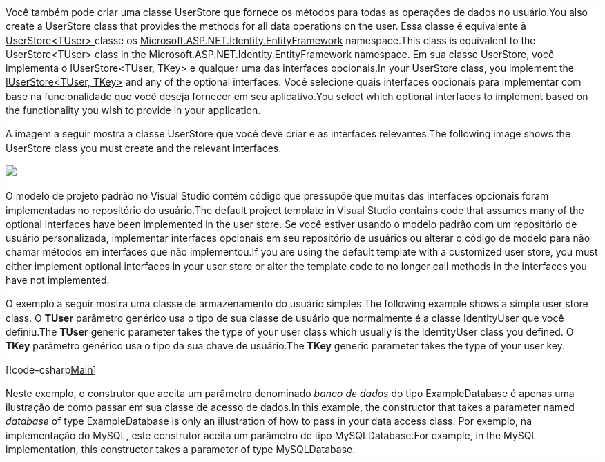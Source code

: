 <span data-ttu-id="eac9c-211">Você também pode criar uma classe UserStore que fornece os métodos para todas as operações de dados no usuário.</span><span class="sxs-lookup"><span data-stu-id="eac9c-211">You also create a UserStore class that provides the methods for all data operations on the user.</span></span> <span data-ttu-id="eac9c-212">Essa classe é equivalente à [UserStore&lt;TUser&gt; ](https://msdn.microsoft.com/library/dn315446(v=vs.108).aspx) classe os [Microsoft.ASP.NET.Identity.EntityFramework](https://msdn.microsoft.com/library/microsoft.aspnet.identity.entityframework(v=vs.108).aspx) namespace.</span><span class="sxs-lookup"><span data-stu-id="eac9c-212">This class is equivalent to the [UserStore&lt;TUser&gt;](https://msdn.microsoft.com/library/dn315446(v=vs.108).aspx) class in the [Microsoft.ASP.NET.Identity.EntityFramework](https://msdn.microsoft.com/library/microsoft.aspnet.identity.entityframework(v=vs.108).aspx) namespace.</span></span> <span data-ttu-id="eac9c-213">Em sua classe UserStore, você implementa o [IUserStore&lt;TUser, TKey&gt; ](https://msdn.microsoft.com/library/dn613276(v=vs.108).aspx) e qualquer uma das interfaces opcionais.</span><span class="sxs-lookup"><span data-stu-id="eac9c-213">In your UserStore class, you implement the [IUserStore&lt;TUser, TKey&gt;](https://msdn.microsoft.com/library/dn613276(v=vs.108).aspx) and any of the optional interfaces.</span></span> <span data-ttu-id="eac9c-214">Você selecione quais interfaces opcionais para implementar com base na funcionalidade que você deseja fornecer em seu aplicativo.</span><span class="sxs-lookup"><span data-stu-id="eac9c-214">You select which optional interfaces to implement based on the functionality you wish to provide in your application.</span></span>

<span data-ttu-id="eac9c-215">A imagem a seguir mostra a classe UserStore que você deve criar e as interfaces relevantes.</span><span class="sxs-lookup"><span data-stu-id="eac9c-215">The following image shows the UserStore class you must create and the relevant interfaces.</span></span>

![](overview-of-custom-storage-providers-for-aspnet-identity/_static/image3.png)

<span data-ttu-id="eac9c-216">O modelo de projeto padrão no Visual Studio contém código que pressupõe que muitas das interfaces opcionais foram implementadas no repositório do usuário.</span><span class="sxs-lookup"><span data-stu-id="eac9c-216">The default project template in Visual Studio contains code that assumes many of the optional interfaces have been implemented in the user store.</span></span> <span data-ttu-id="eac9c-217">Se você estiver usando o modelo padrão com um repositório de usuário personalizada, implementar interfaces opcionais em seu repositório de usuários ou alterar o código de modelo para não chamar métodos em interfaces que não implementou.</span><span class="sxs-lookup"><span data-stu-id="eac9c-217">If you are using the default template with a customized user store, you must either implement optional interfaces in your user store or alter the template code to no longer call methods in the interfaces you have not implemented.</span></span>

 <span data-ttu-id="eac9c-218">O exemplo a seguir mostra uma classe de armazenamento do usuário simples.</span><span class="sxs-lookup"><span data-stu-id="eac9c-218">The following example shows a simple user store class.</span></span> <span data-ttu-id="eac9c-219">O **TUser** parâmetro genérico usa o tipo de sua classe de usuário que normalmente é a classe IdentityUser que você definiu.</span><span class="sxs-lookup"><span data-stu-id="eac9c-219">The **TUser** generic parameter takes the type of your user class which usually is the IdentityUser class you defined.</span></span> <span data-ttu-id="eac9c-220">O **TKey** parâmetro genérico usa o tipo da sua chave de usuário.</span><span class="sxs-lookup"><span data-stu-id="eac9c-220">The **TKey** generic parameter takes the type of your user key.</span></span> 

[!code-csharp[Main](overview-of-custom-storage-providers-for-aspnet-identity/samples/sample3.cs)]

 <span data-ttu-id="eac9c-221">Neste exemplo, o construtor que aceita um parâmetro denominado *banco de dados* do tipo ExampleDatabase é apenas uma ilustração de como passar em sua classe de acesso de dados.</span><span class="sxs-lookup"><span data-stu-id="eac9c-221">In this example, the constructor that takes a parameter named *database* of type ExampleDatabase is only an illustration of how to pass in your data access class.</span></span> <span data-ttu-id="eac9c-222">Por exemplo, na implementação do MySQL, este construtor aceita um parâmetro de tipo MySQLDatabase.</span><span class="sxs-lookup"><span data-stu-id="eac9c-222">For example, in the MySQL implementation, this constructor takes a parameter of type MySQLDatabase.</span></span> 
